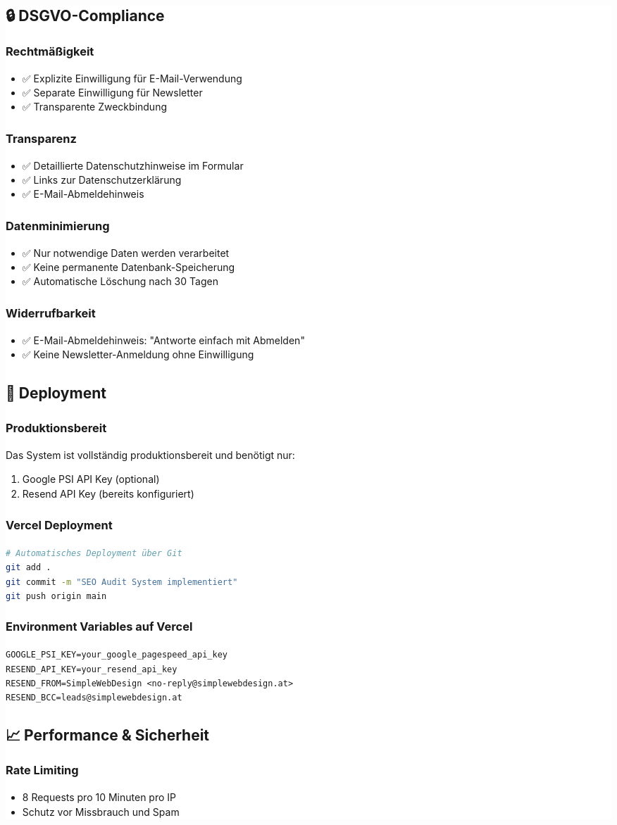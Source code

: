 ## 🔒 DSGVO-Compliance

### **Rechtmäßigkeit**
- ✅ Explizite Einwilligung für E-Mail-Verwendung
- ✅ Separate Einwilligung für Newsletter
- ✅ Transparente Zweckbindung

### **Transparenz**
- ✅ Detaillierte Datenschutzhinweise im Formular
- ✅ Links zur Datenschutzerklärung
- ✅ E-Mail-Abmeldehinweis

### **Datenminimierung**
- ✅ Nur notwendige Daten werden verarbeitet
- ✅ Keine permanente Datenbank-Speicherung
- ✅ Automatische Löschung nach 30 Tagen

### **Widerrufbarkeit**
- ✅ E-Mail-Abmeldehinweis: "Antworte einfach mit Abmelden"
- ✅ Keine Newsletter-Anmeldung ohne Einwilligung

## 🚀 Deployment

### **Produktionsbereit**
Das System ist vollständig produktionsbereit und benötigt nur:
1. Google PSI API Key (optional)
2. Resend API Key (bereits konfiguriert)

### **Vercel Deployment**
```bash
# Automatisches Deployment über Git
git add .
git commit -m "SEO Audit System implementiert"
git push origin main
```

### **Environment Variables auf Vercel**
```
GOOGLE_PSI_KEY=your_google_pagespeed_api_key
RESEND_API_KEY=your_resend_api_key
RESEND_FROM=SimpleWebDesign <no-reply@simplewebdesign.at>
RESEND_BCC=leads@simplewebdesign.at
```

## 📈 Performance & Sicherheit

### **Rate Limiting**
- 8 Requests pro 10 Minuten pro IP
- Schutz vor Missbrauch und Spam

